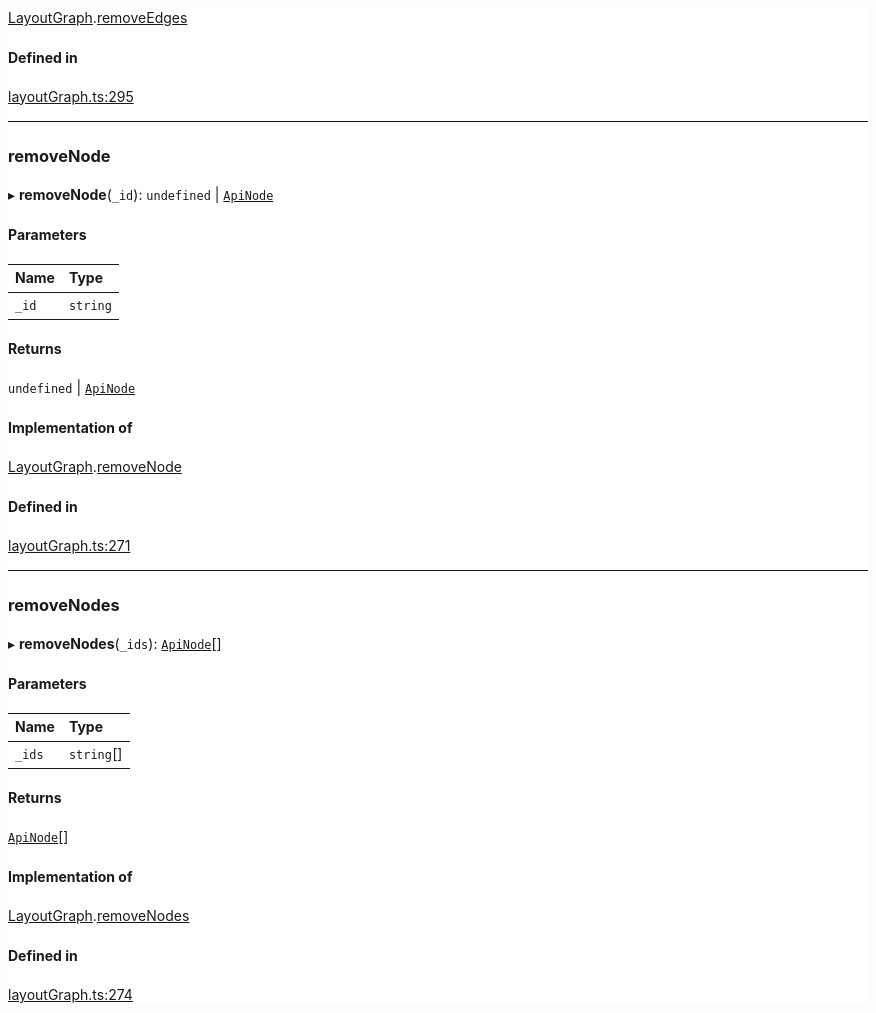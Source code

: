 [LayoutGraph](../interfaces/LayoutGraph.md).[removeEdges](../interfaces/LayoutGraph.md#removeedges)

#### Defined in

[layoutGraph.ts:295](https://bitbucket.org/kineviz/graphxr-api/src/019f384/src/layoutGraph.ts#lines-295)

___

### removeNode

▸ **removeNode**(`_id`): `undefined` \| [`ApiNode`](ApiNode.md)

#### Parameters

| Name | Type |
| :------ | :------ |
| `_id` | `string` |

#### Returns

`undefined` \| [`ApiNode`](ApiNode.md)

#### Implementation of

[LayoutGraph](../interfaces/LayoutGraph.md).[removeNode](../interfaces/LayoutGraph.md#removenode)

#### Defined in

[layoutGraph.ts:271](https://bitbucket.org/kineviz/graphxr-api/src/019f384/src/layoutGraph.ts#lines-271)

___

### removeNodes

▸ **removeNodes**(`_ids`): [`ApiNode`](ApiNode.md)[]

#### Parameters

| Name | Type |
| :------ | :------ |
| `_ids` | `string`[] |

#### Returns

[`ApiNode`](ApiNode.md)[]

#### Implementation of

[LayoutGraph](../interfaces/LayoutGraph.md).[removeNodes](../interfaces/LayoutGraph.md#removenodes)

#### Defined in

[layoutGraph.ts:274](https://bitbucket.org/kineviz/graphxr-api/src/019f384/src/layoutGraph.ts#lines-274)
